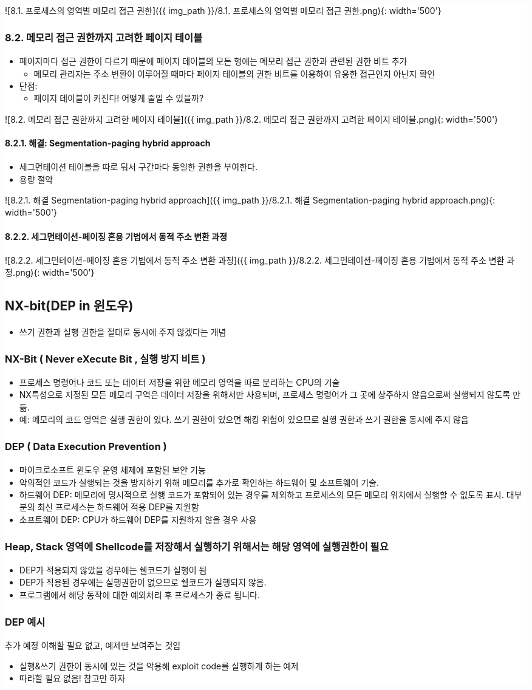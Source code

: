![8.1. 프로세스의 영역별 메모리 접근 권한]({{ img_path }}/8.1. 프로세스의 영역별 메모리 접근 권한.png){: width='500'}

### 8.2. 메모리 접근 권한까지 고려한 페이지 테이블

- 페이지마다 접근 권한이 다르기 때문에 페이지 테이블의 모든 행에는 메모리 접근 권한과 관련된 권한 비트 추가
  - 메모리 관리자는 주소 변환이 이루어질 때마다 페이지 테이블의 권한 비트를 이용하여 유용한 접근인지 아닌지 확인
- 단점:
  - 페이지 테이블이 커진다! 어떻게 줄일 수 있을까?

![8.2. 메모리 접근 권한까지 고려한 페이지 테이블]({{ img_path }}/8.2. 메모리 접근 권한까지 고려한 페이지 테이블.png){: width='500'}

#### 8.2.1. 해결: Segmentation-paging hybrid approach

- 세그먼테이션 테이블을 따로 둬서 구간마다 동일한 권한을 부여한다.
- 용량 절약

![8.2.1. 해결 Segmentation-paging hybrid approach]({{ img_path }}/8.2.1. 해결 Segmentation-paging hybrid approach.png){: width='500'}

#### 8.2.2. 세그먼테이션-페이징 혼용 기법에서 동적 주소 변환 과정

![8.2.2. 세그먼테이션-페이징 혼용 기법에서 동적 주소 변환 과정]({{ img_path }}/8.2.2. 세그먼테이션-페이징 혼용 기법에서 동적 주소 변환 과정.png){: width='500'}



## NX-bit(DEP in 윈도우)

- 쓰기 권한과 실행 권한을 절대로 동시에 주지 않겠다는 개념

### NX-Bit ( Never eXecute Bit , 실행 방지 비트 )

- 프로세스 명령어나 코드 또는 데이터 저장을 위한 메모리 영역을 따로 분리하는 CPU의 기술
- NX특성으로 지정된 모든 메모리 구역은 데이터 저장을 위해서만 사용되며, 프로세스 명령어가 그 곳에 상주하지 않음으로써 실행되지 않도록 만듦.
- 예: 메모리의 코드 영역은 실행 권한이 있다. 쓰기 권한이 있으면 해킹 위험이 있으므로 실행 권한과 쓰기 권한을  동시에 주지 않음

### DEP ( Data Execution Prevention )

- 마이크로소프트 윈도우 운영 체제에 포함된 보안 기능
- 악의적인 코드가 실행되는 것을 방지하기 위해 메모리를 추가로 확인하는 하드웨어 및 소프트웨어 기술.
- 하드웨어 DEP: 메모리에 명시적으로 실행 코드가 포함되어 있는 경우를 제외하고 프로세스의 모든 메모리 위치에서 실행할 수 없도록 표시. 대부분의 최신 프로세스는 하드웨어 적용 DEP를 지원함
- 소프트웨어 DEP: CPU가 하드웨어 DEP를 지원하지 않을 경우 사용

### Heap, Stack 영역에 Shellcode를 저장해서 실행하기 위해서는 해당 영역에 실행권한이 필요

- DEP가 적용되지 않았을 경우에는 쉘코드가 실행이 됨
- DEP가 적용된 경우에는 실행권한이 없으므로 쉘코드가 실행되지 않음.
- 프로그램에서 해당 동작에 대한 예외처리 후 프로세스가 종료 됩니다.

### DEP 예시

추가 예정
이해할 필요 없고, 예제만 보여주는 것임

- 실행&쓰기 권한이 동시에 있는 것을 악용해 exploit code를 실행하게 하는 예제
- 따라할 필요 없음! 참고만 하자